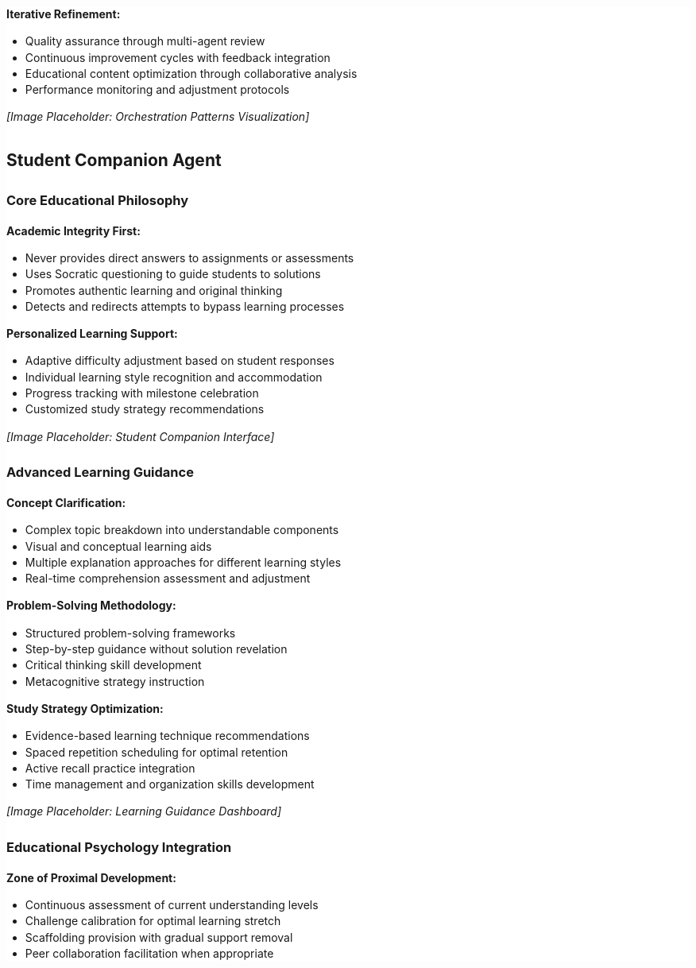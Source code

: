 **Iterative Refinement:**
- Quality assurance through multi-agent review
- Continuous improvement cycles with feedback integration
- Educational content optimization through collaborative analysis
- Performance monitoring and adjustment protocols

*[Image Placeholder: Orchestration Patterns Visualization]*

## Student Companion Agent

### Core Educational Philosophy

**Academic Integrity First:**
- Never provides direct answers to assignments or assessments
- Uses Socratic questioning to guide students to solutions
- Promotes authentic learning and original thinking
- Detects and redirects attempts to bypass learning processes

**Personalized Learning Support:**
- Adaptive difficulty adjustment based on student responses
- Individual learning style recognition and accommodation
- Progress tracking with milestone celebration
- Customized study strategy recommendations

*[Image Placeholder: Student Companion Interface]*

### Advanced Learning Guidance

**Concept Clarification:**
- Complex topic breakdown into understandable components
- Visual and conceptual learning aids
- Multiple explanation approaches for different learning styles
- Real-time comprehension assessment and adjustment

**Problem-Solving Methodology:**
- Structured problem-solving frameworks
- Step-by-step guidance without solution revelation
- Critical thinking skill development
- Metacognitive strategy instruction

**Study Strategy Optimization:**
- Evidence-based learning technique recommendations
- Spaced repetition scheduling for optimal retention
- Active recall practice integration
- Time management and organization skills development

*[Image Placeholder: Learning Guidance Dashboard]*

### Educational Psychology Integration

**Zone of Proximal Development:**
- Continuous assessment of current understanding levels
- Challenge calibration for optimal learning stretch
- Scaffolding provision with gradual support removal
- Peer collaboration facilitation when appropriate
